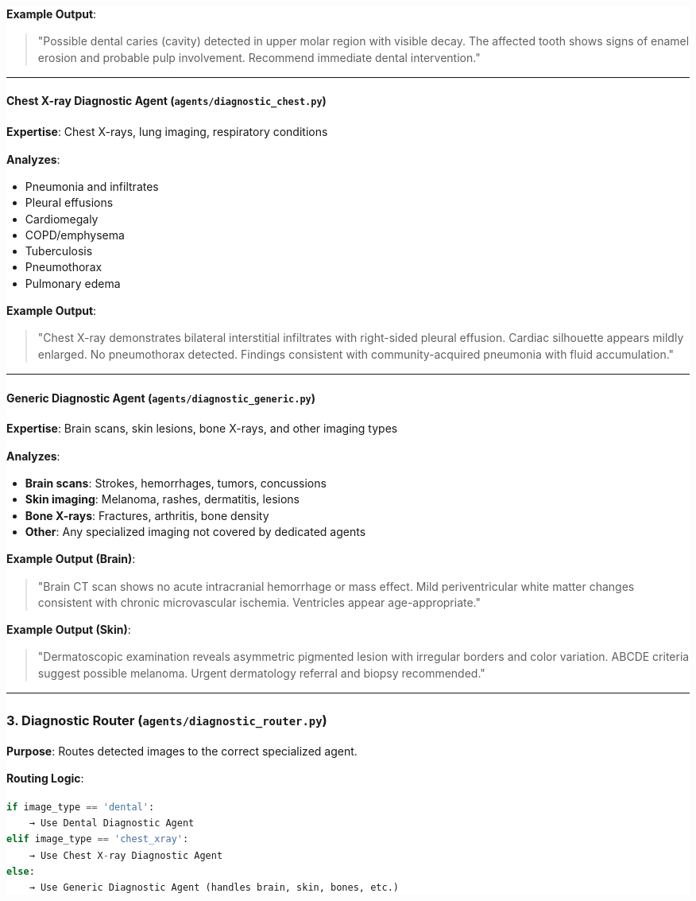 **Example Output**:
> "Possible dental caries (cavity) detected in upper molar region with visible decay. The affected tooth shows signs of enamel erosion and probable pulp involvement. Recommend immediate dental intervention."

---

#### **Chest X-ray Diagnostic Agent** (`agents/diagnostic_chest.py`)

**Expertise**: Chest X-rays, lung imaging, respiratory conditions

**Analyzes**:
- Pneumonia and infiltrates
- Pleural effusions
- Cardiomegaly
- COPD/emphysema
- Tuberculosis
- Pneumothorax
- Pulmonary edema

**Example Output**:
> "Chest X-ray demonstrates bilateral interstitial infiltrates with right-sided pleural effusion. Cardiac silhouette appears mildly enlarged. No pneumothorax detected. Findings consistent with community-acquired pneumonia with fluid accumulation."

---

#### **Generic Diagnostic Agent** (`agents/diagnostic_generic.py`)

**Expertise**: Brain scans, skin lesions, bone X-rays, and other imaging types

**Analyzes**:
- **Brain scans**: Strokes, hemorrhages, tumors, concussions
- **Skin imaging**: Melanoma, rashes, dermatitis, lesions
- **Bone X-rays**: Fractures, arthritis, bone density
- **Other**: Any specialized imaging not covered by dedicated agents

**Example Output (Brain)**:
> "Brain CT scan shows no acute intracranial hemorrhage or mass effect. Mild periventricular white matter changes consistent with chronic microvascular ischemia. Ventricles appear age-appropriate."

**Example Output (Skin)**:
> "Dermatoscopic examination reveals asymmetric pigmented lesion with irregular borders and color variation. ABCDE criteria suggest possible melanoma. Urgent dermatology referral and biopsy recommended."

---

### 3. **Diagnostic Router** (`agents/diagnostic_router.py`)

**Purpose**: Routes detected images to the correct specialized agent.

**Routing Logic**:
```python
if image_type == 'dental':
    → Use Dental Diagnostic Agent
elif image_type == 'chest_xray':
    → Use Chest X-ray Diagnostic Agent
else:
    → Use Generic Diagnostic Agent (handles brain, skin, bones, etc.)
```
